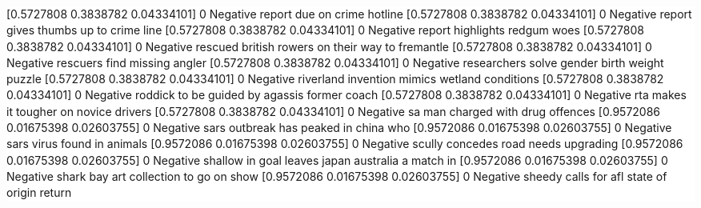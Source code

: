 [0.5727808  0.3838782  0.04334101]
0
Negative
report due on crime hotline
[0.5727808  0.3838782  0.04334101]
0
Negative
report gives thumbs up to crime line
[0.5727808  0.3838782  0.04334101]
0
Negative
report highlights redgum woes
[0.5727808  0.3838782  0.04334101]
0
Negative
rescued british rowers on their way to fremantle
[0.5727808  0.3838782  0.04334101]
0
Negative
rescuers find missing angler
[0.5727808  0.3838782  0.04334101]
0
Negative
researchers solve gender birth weight puzzle
[0.5727808  0.3838782  0.04334101]
0
Negative
riverland invention mimics wetland conditions
[0.5727808  0.3838782  0.04334101]
0
Negative
roddick to be guided by agassis former coach
[0.5727808  0.3838782  0.04334101]
0
Negative
rta makes it tougher on novice drivers
[0.5727808  0.3838782  0.04334101]
0
Negative
sa man charged with drug offences
[0.9572086  0.01675398 0.02603755]
0
Negative
sars outbreak has peaked in china who
[0.9572086  0.01675398 0.02603755]
0
Negative
sars virus found in animals
[0.9572086  0.01675398 0.02603755]
0
Negative
scully concedes road needs upgrading
[0.9572086  0.01675398 0.02603755]
0
Negative
shallow in goal leaves japan australia a match in
[0.9572086  0.01675398 0.02603755]
0
Negative
shark bay art collection to go on show
[0.9572086  0.01675398 0.02603755]
0
Negative
sheedy calls for afl state of origin return